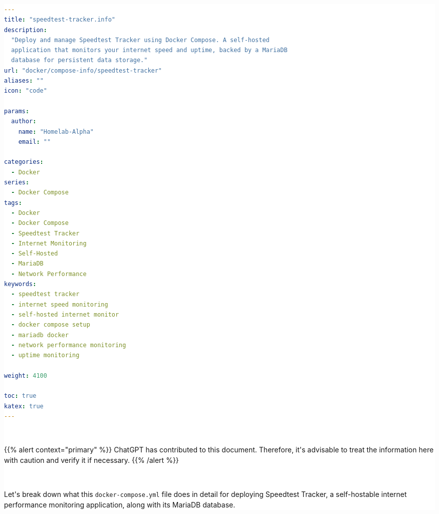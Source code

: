 ```yaml
---
title: "speedtest-tracker.info"
description:
  "Deploy and manage Speedtest Tracker using Docker Compose. A self-hosted
  application that monitors your internet speed and uptime, backed by a MariaDB
  database for persistent data storage."
url: "docker/compose-info/speedtest-tracker"
aliases: ""
icon: "code"

params:
  author:
    name: "Homelab-Alpha"
    email: ""

categories:
  - Docker
series:
  - Docker Compose
tags:
  - Docker
  - Docker Compose
  - Speedtest Tracker
  - Internet Monitoring
  - Self-Hosted
  - MariaDB
  - Network Performance
keywords:
  - speedtest tracker
  - internet speed monitoring
  - self-hosted internet monitor
  - docker compose setup
  - mariadb docker
  - network performance monitoring
  - uptime monitoring

weight: 4100

toc: true
katex: true
---
```


<br />

{{% alert context="primary" %}}
ChatGPT has contributed to this document. Therefore, it's advisable to treat the
information here with caution and verify it if necessary. {{% /alert %}}

<br />

Let's break down what this `docker-compose.yml` file does in detail for
deploying Speedtest Tracker, a self-hostable internet performance monitoring
application, along with its MariaDB database.
